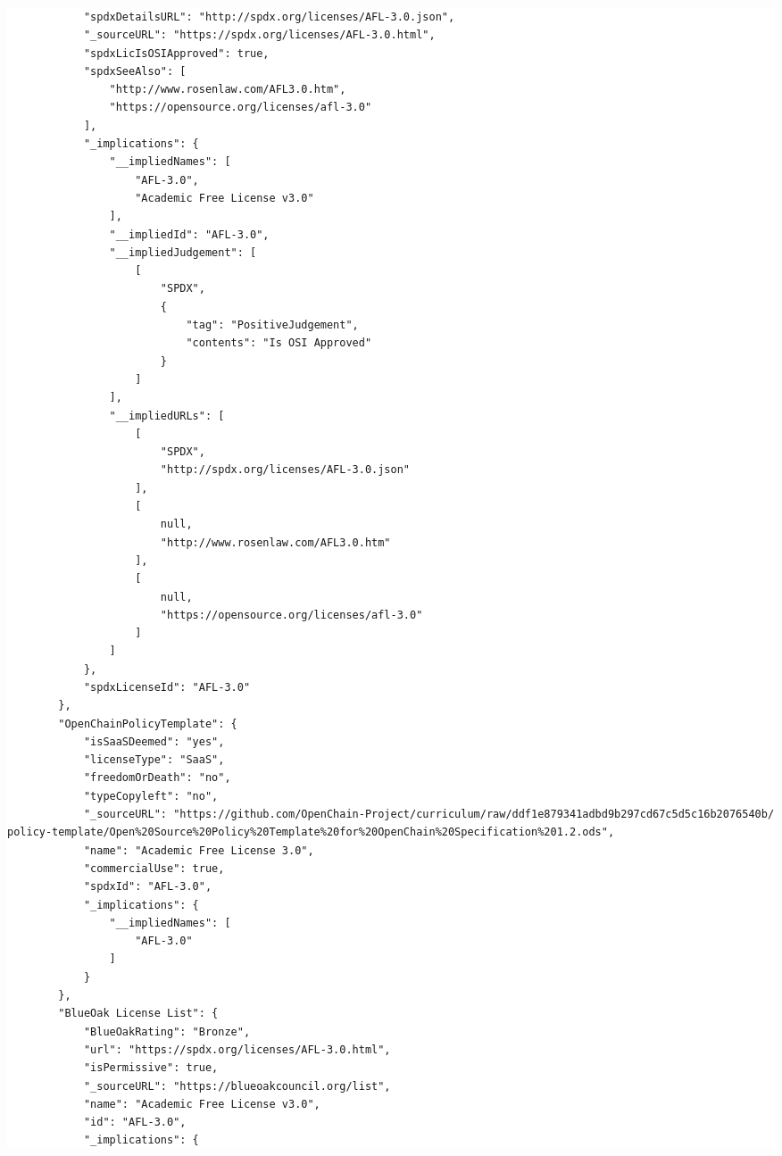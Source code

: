                "spdxDetailsURL": "http://spdx.org/licenses/AFL-3.0.json",
                "_sourceURL": "https://spdx.org/licenses/AFL-3.0.html",
                "spdxLicIsOSIApproved": true,
                "spdxSeeAlso": [
                    "http://www.rosenlaw.com/AFL3.0.htm",
                    "https://opensource.org/licenses/afl-3.0"
                ],
                "_implications": {
                    "__impliedNames": [
                        "AFL-3.0",
                        "Academic Free License v3.0"
                    ],
                    "__impliedId": "AFL-3.0",
                    "__impliedJudgement": [
                        [
                            "SPDX",
                            {
                                "tag": "PositiveJudgement",
                                "contents": "Is OSI Approved"
                            }
                        ]
                    ],
                    "__impliedURLs": [
                        [
                            "SPDX",
                            "http://spdx.org/licenses/AFL-3.0.json"
                        ],
                        [
                            null,
                            "http://www.rosenlaw.com/AFL3.0.htm"
                        ],
                        [
                            null,
                            "https://opensource.org/licenses/afl-3.0"
                        ]
                    ]
                },
                "spdxLicenseId": "AFL-3.0"
            },
            "OpenChainPolicyTemplate": {
                "isSaaSDeemed": "yes",
                "licenseType": "SaaS",
                "freedomOrDeath": "no",
                "typeCopyleft": "no",
                "_sourceURL": "https://github.com/OpenChain-Project/curriculum/raw/ddf1e879341adbd9b297cd67c5d5c16b2076540b/policy-template/Open%20Source%20Policy%20Template%20for%20OpenChain%20Specification%201.2.ods",
                "name": "Academic Free License 3.0",
                "commercialUse": true,
                "spdxId": "AFL-3.0",
                "_implications": {
                    "__impliedNames": [
                        "AFL-3.0"
                    ]
                }
            },
            "BlueOak License List": {
                "BlueOakRating": "Bronze",
                "url": "https://spdx.org/licenses/AFL-3.0.html",
                "isPermissive": true,
                "_sourceURL": "https://blueoakcouncil.org/list",
                "name": "Academic Free License v3.0",
                "id": "AFL-3.0",
                "_implications": {